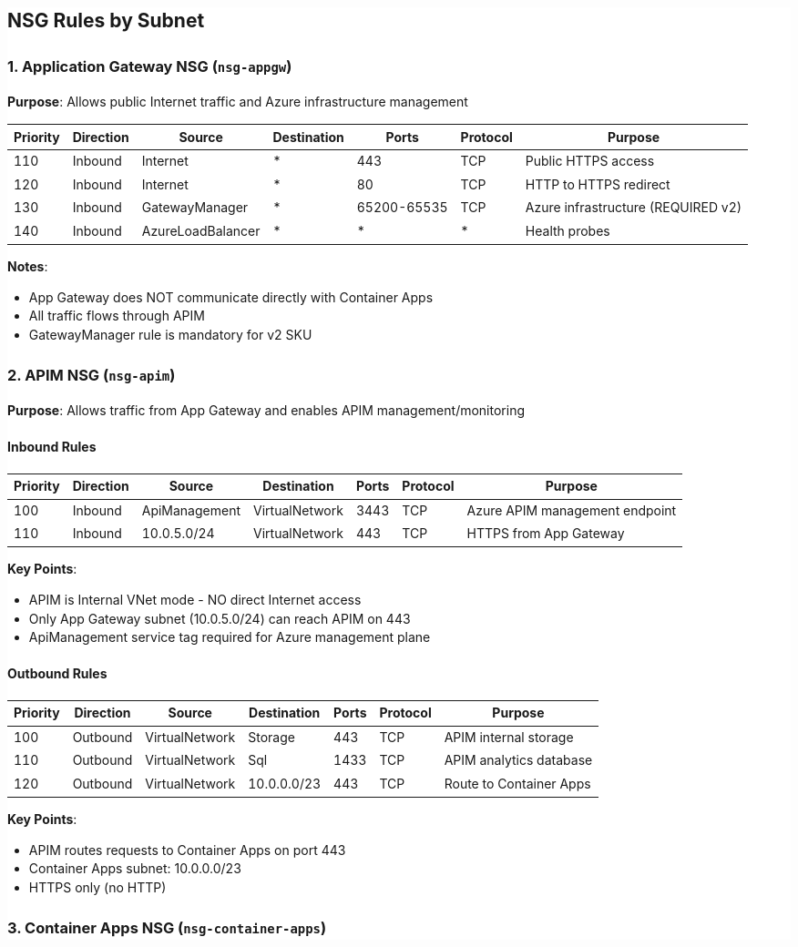 ## NSG Rules by Subnet

### 1. Application Gateway NSG (`nsg-appgw`)

**Purpose**: Allows public Internet traffic and Azure infrastructure management

| Priority | Direction | Source | Destination | Ports | Protocol | Purpose |
|----------|-----------|--------|-------------|-------|----------|---------|
| 110 | Inbound | Internet | * | 443 | TCP | Public HTTPS access |
| 120 | Inbound | Internet | * | 80 | TCP | HTTP to HTTPS redirect |
| 130 | Inbound | GatewayManager | * | 65200-65535 | TCP | Azure infrastructure (REQUIRED v2) |
| 140 | Inbound | AzureLoadBalancer | * | * | * | Health probes |

**Notes**:
- App Gateway does NOT communicate directly with Container Apps
- All traffic flows through APIM
- GatewayManager rule is mandatory for v2 SKU

### 2. APIM NSG (`nsg-apim`)

**Purpose**: Allows traffic from App Gateway and enables APIM management/monitoring

#### Inbound Rules

| Priority | Direction | Source | Destination | Ports | Protocol | Purpose |
|----------|-----------|--------|-------------|-------|----------|---------|
| 100 | Inbound | ApiManagement | VirtualNetwork | 3443 | TCP | Azure APIM management endpoint |
| 110 | Inbound | 10.0.5.0/24 | VirtualNetwork | 443 | TCP | HTTPS from App Gateway |

**Key Points**:
- APIM is Internal VNet mode - NO direct Internet access
- Only App Gateway subnet (10.0.5.0/24) can reach APIM on 443
- ApiManagement service tag required for Azure management plane

#### Outbound Rules

| Priority | Direction | Source | Destination | Ports | Protocol | Purpose |
|----------|-----------|--------|-------------|-------|----------|---------|
| 100 | Outbound | VirtualNetwork | Storage | 443 | TCP | APIM internal storage |
| 110 | Outbound | VirtualNetwork | Sql | 1433 | TCP | APIM analytics database |
| 120 | Outbound | VirtualNetwork | 10.0.0.0/23 | 443 | TCP | Route to Container Apps |

**Key Points**:
- APIM routes requests to Container Apps on port 443
- Container Apps subnet: 10.0.0.0/23
- HTTPS only (no HTTP)

### 3. Container Apps NSG (`nsg-container-apps`)

